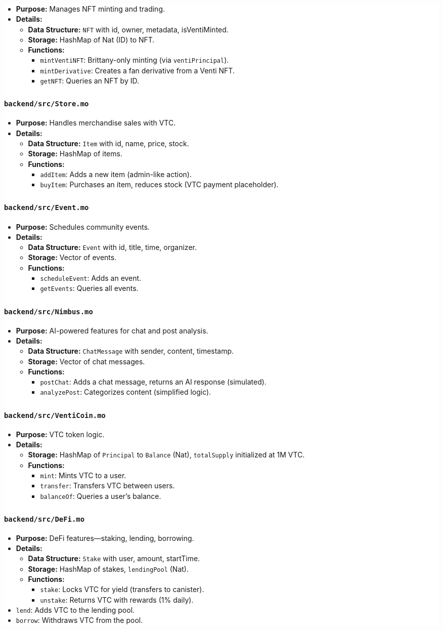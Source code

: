 * **Purpose:** Manages NFT minting and trading.
* **Details:**
    * **Data Structure:** `NFT` with id, owner, metadata, isVentiMinted.
    * **Storage:** HashMap of Nat (ID) to NFT.
    * **Functions:**
        * `mintVentiNFT`: Brittany-only minting (via `ventiPrincipal`).
        * `mintDerivative`: Creates a fan derivative from a Venti NFT.
        * `getNFT`: Queries an NFT by ID.

### `backend/src/Store.mo`

* **Purpose:** Handles merchandise sales with VTC.
* **Details:**
    * **Data Structure:** `Item` with id, name, price, stock.
    * **Storage:** HashMap of items.
    * **Functions:**
        * `addItem`: Adds a new item (admin-like action).
        * `buyItem`: Purchases an item, reduces stock (VTC payment placeholder).

### `backend/src/Event.mo`

* **Purpose:** Schedules community events.
* **Details:**
    * **Data Structure:** `Event` with id, title, time, organizer.
    * **Storage:** Vector of events.
    * **Functions:**
        * `scheduleEvent`: Adds an event.
        * `getEvents`: Queries all events.

### `backend/src/Nimbus.mo`

* **Purpose:** AI-powered features for chat and post analysis.
* **Details:**
    * **Data Structure:** `ChatMessage` with sender, content, timestamp.
    * **Storage:** Vector of chat messages.
    * **Functions:**
        * `postChat`: Adds a chat message, returns an AI response (simulated).
        * `analyzePost`: Categorizes content (simplified logic).

### `backend/src/VentiCoin.mo`

* **Purpose:** VTC token logic.
* **Details:**
    * **Storage:** HashMap of `Principal` to `Balance` (Nat), `totalSupply` initialized at 1M VTC.
    * **Functions:**
        * `mint`: Mints VTC to a user.
        * `transfer`: Transfers VTC between users.
        * `balanceOf`: Queries a user’s balance.

### `backend/src/DeFi.mo`

* **Purpose:** DeFi features—staking, lending, borrowing.
* **Details:**
    * **Data Structure:** `Stake` with user, amount, startTime.
    * **Storage:** HashMap of stakes, `lendingPool` (Nat).
    * **Functions:**
        * `stake`: Locks VTC for yield (transfers to canister).
        * `unstake`: Returns VTC with rewards (1% daily).
* `lend`: Adds VTC to the lending pool.
* `borrow`: Withdraws VTC from the pool.
